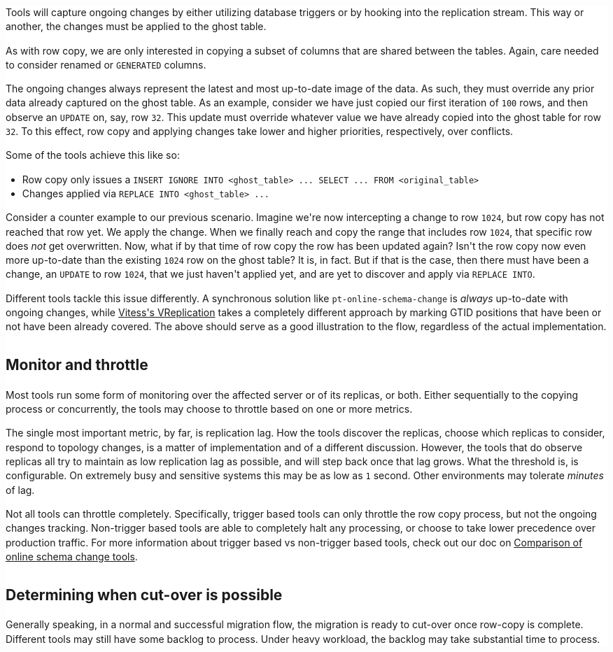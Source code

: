 Tools will capture ongoing changes by either utilizing database triggers or by hooking into the replication stream. This way or another, the changes must be applied to the ghost table.

As with row copy, we are only interested in copying a subset of columns that are shared between the tables. Again, care needed to consider renamed or `GENERATED` columns.

The ongoing changes always represent the latest and most up-to-date image of the data. As such, they must override any prior data already captured on the ghost table. As an example, consider we have just copied our first iteration of `100` rows, and then observe an `UPDATE` on, say, row `32`. This update must override whatever value we have already copied into the ghost table for row `32`. To this effect, row copy and applying changes take lower and higher priorities, respectively, over conflicts.

Some of the tools achieve this like so:

- Row copy only issues a `INSERT IGNORE INTO <ghost_table> ... SELECT ... FROM <original_table>`
- Changes applied via `REPLACE INTO <ghost_table> ...`

Consider a counter example to our previous scenario. Imagine we're now intercepting a change to row `1024`, but row copy has not reached that row yet. We apply the change. When we finally reach and copy the range that includes row `1024`, that specific row does _not_ get overwritten. Now, what if by that time of row copy the row has been updated again? Isn't the row copy now even more up-to-date than the existing `1024` row on the ghost table? It is, in fact. But if that is the case, then there must have been a change, an `UPDATE` to row `1024`, that we just haven't applied yet, and are yet to discover and apply via `REPLACE INTO`.

Different tools tackle this issue differently. A synchronous solution like `pt-online-schema-change` is _always_ up-to-date with ongoing changes, while [Vitess's VReplication](https://vitess.io/docs/reference/vreplication/vreplication/) takes a completely different approach by marking GTID positions that have been or not have been already covered. The above should serve as a good illustration to the flow, regardless of the actual implementation.

## Monitor and throttle

Most tools run some form of monitoring over the affected server or of its replicas, or both. Either sequentially to the copying process or concurrently, the tools may choose to throttle based on one or more metrics.

The single most important metric, by far, is replication lag. How the tools discover the replicas, choose which replicas to consider, respond to topology changes, is a matter of implementation and of a different discussion. However, the tools that do observe replicas all try to maintain as low replication lag as possible, and will step back once that lag grows. What the threshold is, is configurable. On extremely busy and sensitive systems this may be as low as `1` second. Other environments may tolerate _minutes_ of lag.

Not all tools can throttle completely. Specifically, trigger based tools can only throttle the row copy process, but not the ongoing changes tracking. Non-trigger based tools are able to completely halt any processing, or choose to take lower precedence over production traffic. For more information about trigger based vs non-trigger based tools, check out our doc on [Comparison of online schema change tools](/docs/learn/online-schema-change-tools-comparison#trigger-based-vs-triggerless).

## Determining when cut-over is possible

Generally speaking, in a normal and successful migration flow, the migration is ready to cut-over once row-copy is complete. Different tools may still have some backlog to process. Under heavy workload, the backlog may take substantial time to process.
